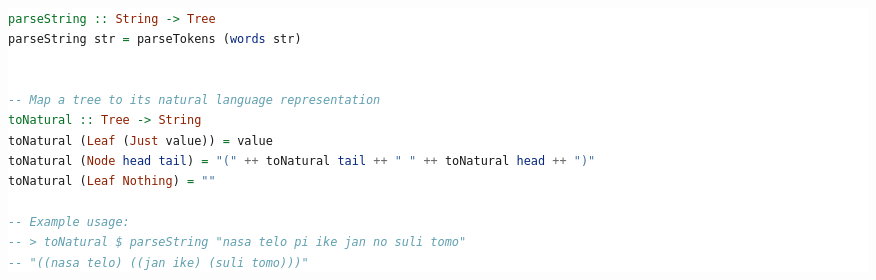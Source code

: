 ```haskell
parseString :: String -> Tree
parseString str = parseTokens (words str)


-- Map a tree to its natural language representation
toNatural :: Tree -> String
toNatural (Leaf (Just value)) = value
toNatural (Node head tail) = "(" ++ toNatural tail ++ " " ++ toNatural head ++ ")"
toNatural (Leaf Nothing) = ""

-- Example usage:
-- > toNatural $ parseString "nasa telo pi ike jan no suli tomo"
-- "((nasa telo) ((jan ike) (suli tomo)))"
```

